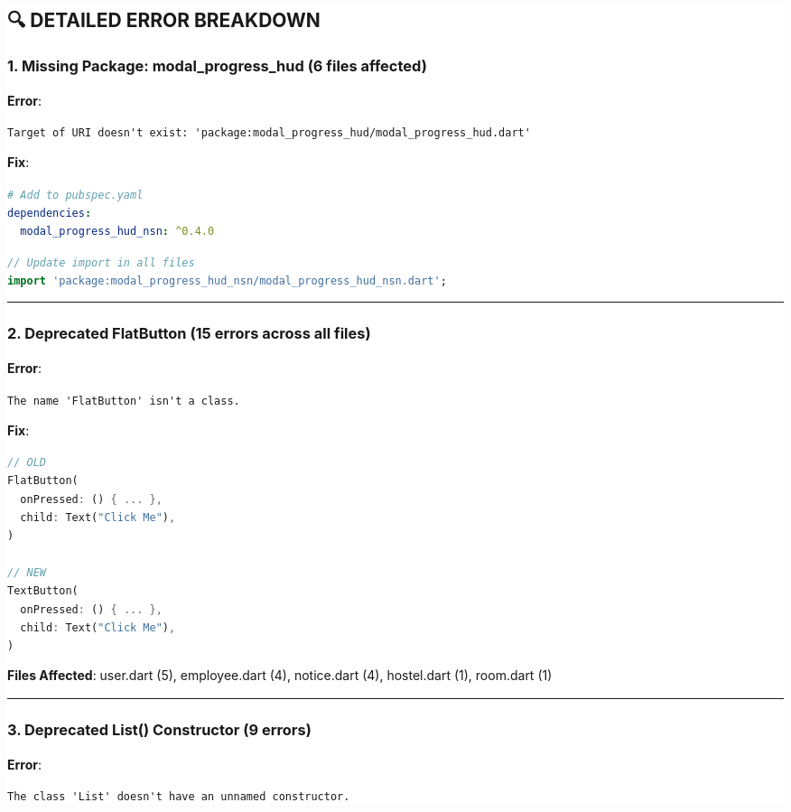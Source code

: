## 🔍 **DETAILED ERROR BREAKDOWN**

### **1. Missing Package: modal_progress_hud** (6 files affected)

**Error**:
```
Target of URI doesn't exist: 'package:modal_progress_hud/modal_progress_hud.dart'
```

**Fix**:
```yaml
# Add to pubspec.yaml
dependencies:
  modal_progress_hud_nsn: ^0.4.0
```

```dart
// Update import in all files
import 'package:modal_progress_hud_nsn/modal_progress_hud_nsn.dart';
```

---

### **2. Deprecated FlatButton** (15 errors across all files)

**Error**:
```
The name 'FlatButton' isn't a class.
```

**Fix**:
```dart
// OLD
FlatButton(
  onPressed: () { ... },
  child: Text("Click Me"),
)

// NEW
TextButton(
  onPressed: () { ... },
  child: Text("Click Me"),
)
```

**Files Affected**: user.dart (5), employee.dart (4), notice.dart (4), hostel.dart (1), room.dart (1)

---

### **3. Deprecated List() Constructor** (9 errors)

**Error**:
```
The class 'List' doesn't have an unnamed constructor.
```
